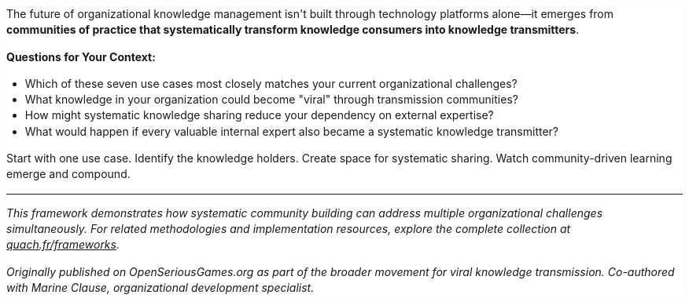 The future of organizational knowledge management isn't built through technology platforms alone—it emerges from **communities of practice that systematically transform knowledge consumers into knowledge transmitters**.

**Questions for Your Context:**
- Which of these seven use cases most closely matches your current organizational challenges?
- What knowledge in your organization could become "viral" through transmission communities?
- How might systematic knowledge sharing reduce your dependency on external expertise?
- What would happen if every valuable internal expert also became a systematic knowledge transmitter?

Start with one use case. Identify the knowledge holders. Create space for systematic sharing. Watch community-driven learning emerge and compound.

---

*This framework demonstrates how systematic community building can address multiple organizational challenges simultaneously. For related methodologies and implementation resources, explore the complete collection at [quach.fr/frameworks](https://quach.fr/frameworks).*

*Originally published on OpenSeriousGames.org as part of the broader movement for viral knowledge transmission. Co-authored with Marine Clause, organizational development specialist.*